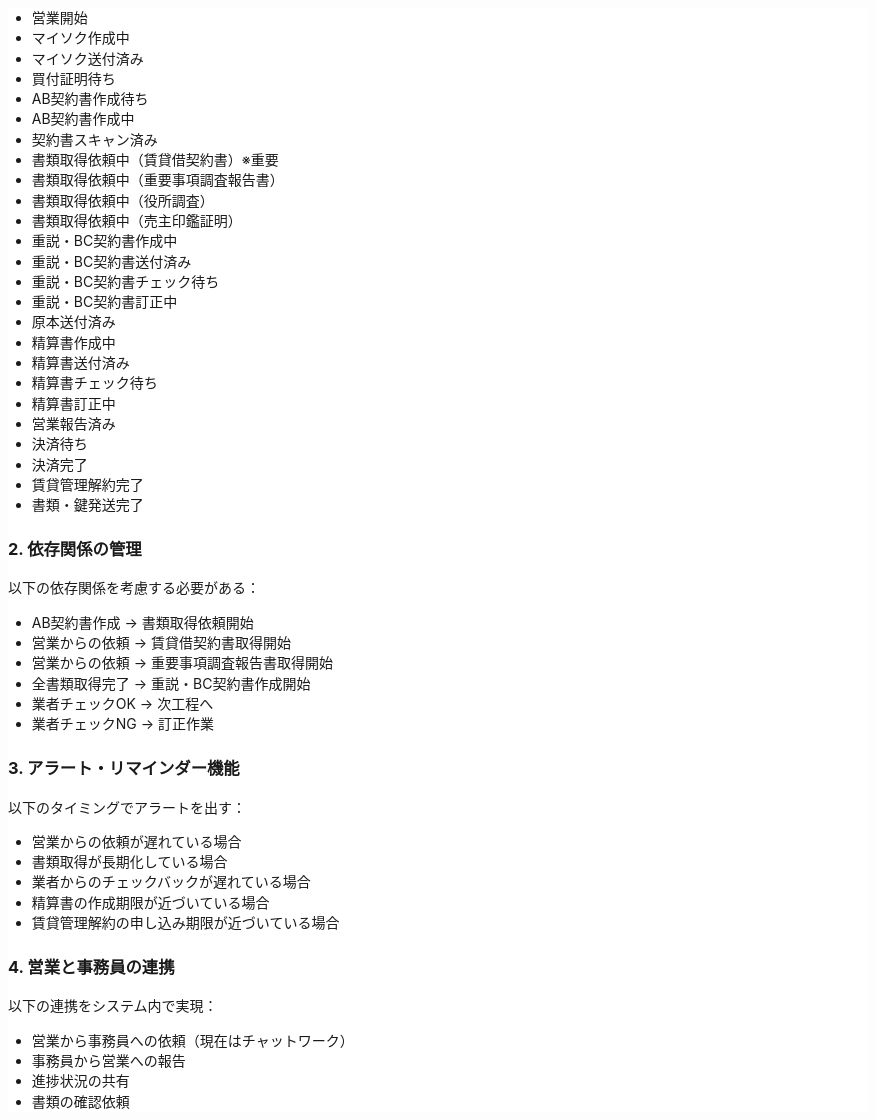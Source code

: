 - 営業開始
- マイソク作成中
- マイソク送付済み
- 買付証明待ち
- AB契約書作成待ち
- AB契約書作成中
- 契約書スキャン済み
- 書類取得依頼中（賃貸借契約書）※重要
- 書類取得依頼中（重要事項調査報告書）
- 書類取得依頼中（役所調査）
- 書類取得依頼中（売主印鑑証明）
- 重説・BC契約書作成中
- 重説・BC契約書送付済み
- 重説・BC契約書チェック待ち
- 重説・BC契約書訂正中
- 原本送付済み
- 精算書作成中
- 精算書送付済み
- 精算書チェック待ち
- 精算書訂正中
- 営業報告済み
- 決済待ち
- 決済完了
- 賃貸管理解約完了
- 書類・鍵発送完了

### 2. 依存関係の管理

以下の依存関係を考慮する必要がある：

- AB契約書作成 → 書類取得依頼開始
- 営業からの依頼 → 賃貸借契約書取得開始
- 営業からの依頼 → 重要事項調査報告書取得開始
- 全書類取得完了 → 重説・BC契約書作成開始
- 業者チェックOK → 次工程へ
- 業者チェックNG → 訂正作業

### 3. アラート・リマインダー機能

以下のタイミングでアラートを出す：

- 営業からの依頼が遅れている場合
- 書類取得が長期化している場合
- 業者からのチェックバックが遅れている場合
- 精算書の作成期限が近づいている場合
- 賃貸管理解約の申し込み期限が近づいている場合

### 4. 営業と事務員の連携

以下の連携をシステム内で実現：

- 営業から事務員への依頼（現在はチャットワーク）
- 事務員から営業への報告
- 進捗状況の共有
- 書類の確認依頼

